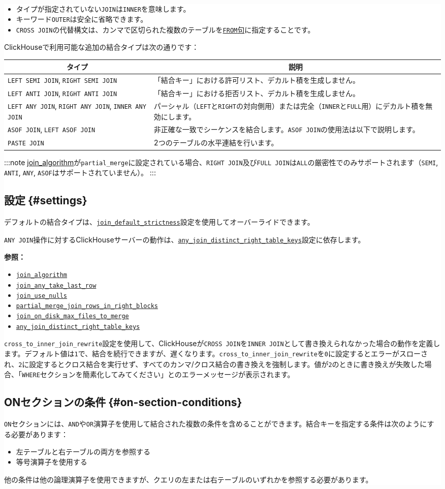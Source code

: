 - タイプが指定されていない`JOIN`は`INNER`を意味します。
- キーワード`OUTER`は安全に省略できます。
- `CROSS JOIN`の代替構文は、カンマで区切られた複数のテーブルを[`FROM`句](../../../sql-reference/statements/select/from.md)に指定することです。

ClickHouseで利用可能な追加の結合タイプは次の通りです：

| タイプ                                        | 説明                                                                                                                                     |
|----------------------------------------------|----------------------------------------------------------------------------------------------------------------------------------------|
| `LEFT SEMI JOIN`, `RIGHT SEMI JOIN`         | 「結合キー」における許可リスト、デカルト積を生成しません。                                                                                |
| `LEFT ANTI JOIN`, `RIGHT ANTI JOIN`         | 「結合キー」における拒否リスト、デカルト積を生成しません。                                                                                |
| `LEFT ANY JOIN`, `RIGHT ANY JOIN`, `INNER ANY JOIN` | パーシャル（`LEFT`と`RIGHT`の対向側用）または完全（`INNER`と`FULL`用）にデカルト積を無効にします。                                             |
| `ASOF JOIN`, `LEFT ASOF JOIN`               | 非正確な一致でシーケンスを結合します。`ASOF JOIN`の使用法は以下で説明します。                                                         |
| `PASTE JOIN`                                | 2つのテーブルの水平連結を行います。                                                                                                       |

:::note
[join_algorithm](../../../operations/settings/settings.md#join_algorithm)が`partial_merge`に設定されている場合、`RIGHT JOIN`及び`FULL JOIN`は`ALL`の厳密性でのみサポートされます（`SEMI`, `ANTI`, `ANY`, `ASOF`はサポートされていません）。
:::

## 設定 {#settings}

デフォルトの結合タイプは、[`join_default_strictness`](../../../operations/settings/settings.md#join_default_strictness)設定を使用してオーバーライドできます。

`ANY JOIN`操作に対するClickHouseサーバーの動作は、[`any_join_distinct_right_table_keys`](../../../operations/settings/settings.md#any_join_distinct_right_table_keys)設定に依存します。

**参照：**

- [`join_algorithm`](../../../operations/settings/settings.md#join_algorithm)
- [`join_any_take_last_row`](../../../operations/settings/settings.md#join_any_take_last_row)
- [`join_use_nulls`](../../../operations/settings/settings.md#join_use_nulls)
- [`partial_merge_join_rows_in_right_blocks`](../../../operations/settings/settings.md#partial_merge_join_rows_in_right_blocks)
- [`join_on_disk_max_files_to_merge`](../../../operations/settings/settings.md#join_on_disk_max_files_to_merge)
- [`any_join_distinct_right_table_keys`](../../../operations/settings/settings.md#any_join_distinct_right_table_keys)

`cross_to_inner_join_rewrite`設定を使用して、ClickHouseが`CROSS JOIN`を`INNER JOIN`として書き換えられなかった場合の動作を定義します。デフォルト値は`1`で、結合を続行できますが、遅くなります。`cross_to_inner_join_rewrite`を`0`に設定するとエラーがスローされ、`2`に設定するとクロス結合を実行せず、すべてのカンマ/クロス結合の書き換えを強制します。値が`2`のときに書き換えが失敗した場合、「`WHERE`セクションを簡素化してみてください」とのエラーメッセージが表示されます。

## ONセクションの条件 {#on-section-conditions}

`ON`セクションには、`AND`や`OR`演算子を使用して結合された複数の条件を含めることができます。結合キーを指定する条件は次のようにする必要があります：
- 左テーブルと右テーブルの両方を参照する
- 等号演算子を使用する

他の条件は他の論理演算子を使用できますが、クエリの左または右テーブルのいずれかを参照する必要があります。
